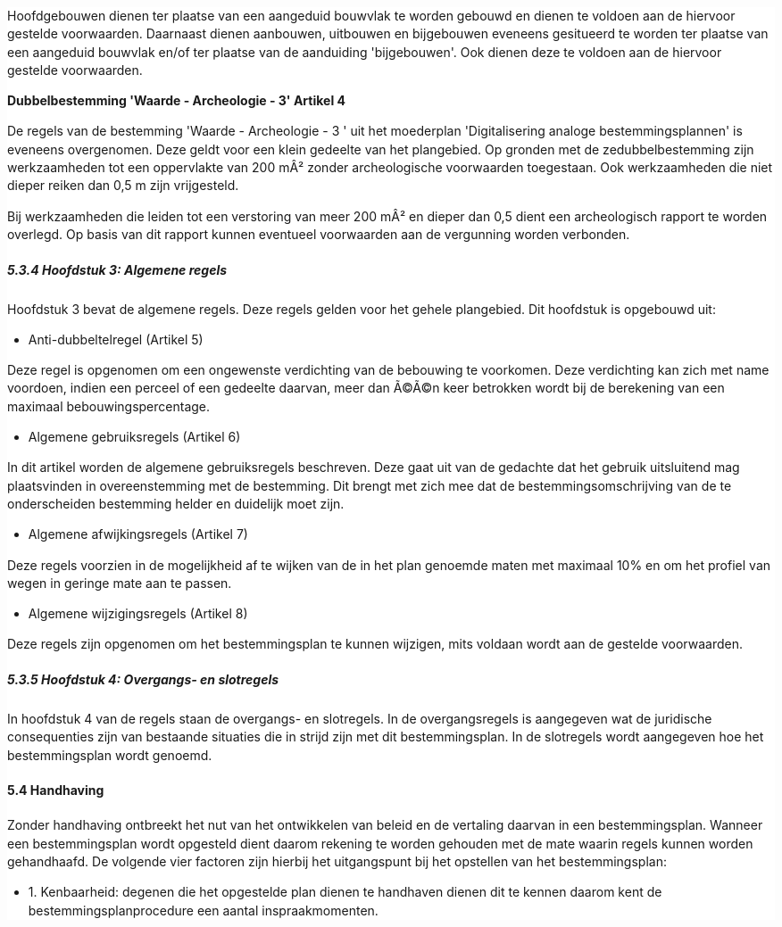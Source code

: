 Hoofdgebouwen dienen ter plaatse van een aangeduid bouwvlak te worden gebouwd en dienen te voldoen aan de hiervoor gestelde voorwaarden. Daarnaast dienen aanbouwen, uitbouwen en bijgebouwen eveneens gesitueerd te worden ter plaatse van een aangeduid bouwvlak en/of ter plaatse van de aanduiding 'bijgebouwen'. Ook dienen deze te voldoen aan de hiervoor gestelde voorwaarden.

**Dubbelbestemming 'Waarde \- Archeologie \- 3' Artikel 4**

De regels van de bestemming 'Waarde \- Archeologie \- 3 ' uit het moederplan 'Digitalisering analoge bestemmingsplannen' is eveneens overgenomen. Deze geldt voor een klein gedeelte van het plangebied. Op gronden met de zedubbelbestemming zijn werkzaamheden tot een oppervlakte van 200 mÂ² zonder archeologische voorwaarden toegestaan. Ook werkzaamheden die niet dieper reiken dan 0,5 m zijn vrijgesteld.

Bij werkzaamheden die leiden tot een verstoring van meer 200 mÂ² en dieper dan 0,5 dient een archeologisch rapport te worden overlegd. Op basis van dit rapport kunnen eventueel voorwaarden aan de vergunning worden verbonden.

##### 5\.3\.4 Hoofdstuk 3: Algemene regels

Hoofdstuk 3 bevat de algemene regels. Deze regels gelden voor het gehele plangebied. Dit hoofdstuk is opgebouwd uit:

* Anti\-dubbeltelregel (Artikel 5\)

Deze regel is opgenomen om een ongewenste verdichting van de bebouwing te voorkomen. Deze verdichting kan zich met name voordoen, indien een perceel of een gedeelte daarvan, meer dan Ã©Ã©n keer betrokken wordt bij de berekening van een maximaal bebouwingspercentage.

* Algemene gebruiksregels (Artikel 6\)

In dit artikel worden de algemene gebruiksregels beschreven. Deze gaat uit van de gedachte dat het gebruik uitsluitend mag plaatsvinden in overeenstemming met de bestemming. Dit brengt met zich mee dat de bestemmingsomschrijving van de te onderscheiden bestemming helder en duidelijk moet zijn.

* Algemene afwijkingsregels (Artikel 7\)

Deze regels voorzien in de mogelijkheid af te wijken van de in het plan genoemde maten met maximaal 10% en om het profiel van wegen in geringe mate aan te passen.

* Algemene wijzigingsregels (Artikel 8\)

Deze regels zijn opgenomen om het bestemmingsplan te kunnen wijzigen, mits voldaan wordt aan de gestelde voorwaarden.

##### 5\.3\.5 Hoofdstuk 4: Overgangs\- en slotregels

In hoofdstuk 4 van de regels staan de overgangs\- en slotregels. In de overgangsregels is aangegeven wat de juridische consequenties zijn van bestaande situaties die in strijd zijn met dit bestemmingsplan. In de slotregels wordt aangegeven hoe het bestemmingsplan wordt genoemd.

#### 5\.4 Handhaving

Zonder handhaving ontbreekt het nut van het ontwikkelen van beleid en de vertaling daarvan in een bestemmingsplan. Wanneer een bestemmingsplan wordt opgesteld dient daarom rekening te worden gehouden met de mate waarin regels kunnen worden gehandhaafd. De volgende vier factoren zijn hierbij het uitgangspunt bij het opstellen van het bestemmingsplan:

* 1\. Kenbaarheid: degenen die het opgestelde plan dienen te handhaven dienen dit te kennen daarom kent de bestemmingsplanprocedure een aantal inspraakmomenten.

